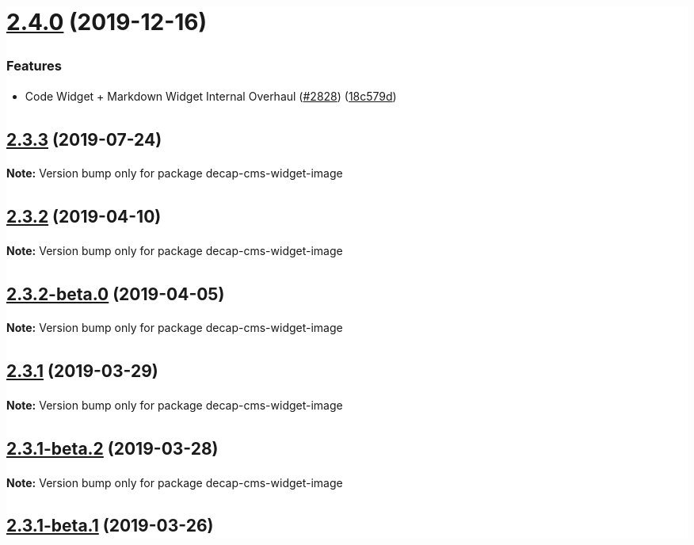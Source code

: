 # [2.4.0](https://github.com/decaporg/decap-cms/tree/master/packages/decap-cms-widget-image/compare/decap-cms-widget-image@2.3.3...decap-cms-widget-image@2.4.0) (2019-12-16)

### Features

- Code Widget + Markdown Widget Internal Overhaul ([#2828](https://github.com/decaporg/decap-cms/tree/master/packages/decap-cms-widget-image/issues/2828)) ([18c579d](https://github.com/decaporg/decap-cms/tree/master/packages/decap-cms-widget-image/commit/18c579d0e9f0ff71ed8c52f5c66f2309259af054))

## [2.3.3](https://github.com/decaporg/decap-cms/tree/master/packages/decap-cms-widget-image/compare/decap-cms-widget-image@2.3.2...decap-cms-widget-image@2.3.3) (2019-07-24)

**Note:** Version bump only for package decap-cms-widget-image

## [2.3.2](https://github.com/decaporg/decap-cms/tree/master/packages/decap-cms-widget-image/compare/decap-cms-widget-image@2.3.2-beta.0...decap-cms-widget-image@2.3.2) (2019-04-10)

**Note:** Version bump only for package decap-cms-widget-image

## [2.3.2-beta.0](https://github.com/decaporg/decap-cms/tree/master/packages/decap-cms-widget-image/compare/decap-cms-widget-image@2.3.1...decap-cms-widget-image@2.3.2-beta.0) (2019-04-05)

**Note:** Version bump only for package decap-cms-widget-image

## [2.3.1](https://github.com/decaporg/decap-cms/tree/master/packages/decap-cms-widget-image/compare/decap-cms-widget-image@2.3.1-beta.2...decap-cms-widget-image@2.3.1) (2019-03-29)

**Note:** Version bump only for package decap-cms-widget-image

## [2.3.1-beta.2](https://github.com/decaporg/decap-cms/tree/master/packages/decap-cms-widget-image/compare/decap-cms-widget-image@2.3.1-beta.1...decap-cms-widget-image@2.3.1-beta.2) (2019-03-28)

**Note:** Version bump only for package decap-cms-widget-image

## [2.3.1-beta.1](https://github.com/decaporg/decap-cms/tree/master/packages/decap-cms-widget-image/compare/decap-cms-widget-image@2.3.1-beta.0...decap-cms-widget-image@2.3.1-beta.1) (2019-03-26)
